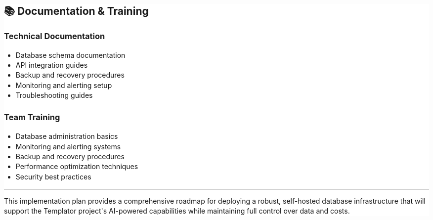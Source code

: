 
## 📚 **Documentation & Training**

### **Technical Documentation**
- Database schema documentation
- API integration guides
- Backup and recovery procedures
- Monitoring and alerting setup
- Troubleshooting guides

### **Team Training**
- Database administration basics
- Monitoring and alerting systems
- Backup and recovery procedures
- Performance optimization techniques
- Security best practices

---

This implementation plan provides a comprehensive roadmap for deploying a robust, self-hosted database infrastructure that will support the Templator project's AI-powered capabilities while maintaining full control over data and costs.

